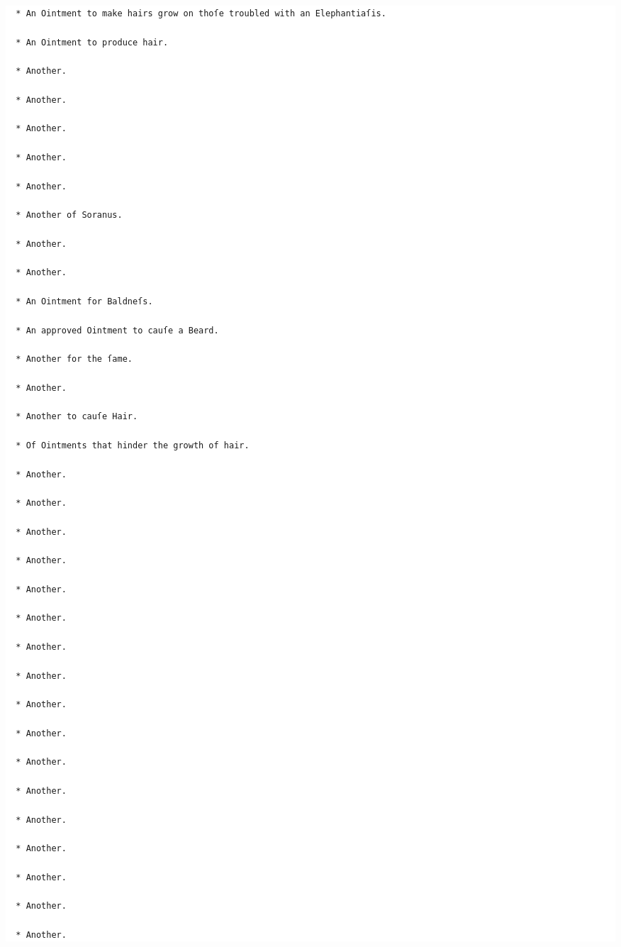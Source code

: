       * An Ointment to make hairs grow on thoſe troubled with an Elephantiaſis.

      * An Ointment to produce hair.

      * Another.

      * Another.

      * Another.

      * Another.

      * Another.

      * Another of Soranus.

      * Another.

      * Another.

      * An Ointment for Baldneſs.

      * An approved Ointment to cauſe a Beard.

      * Another for the ſame.

      * Another.

      * Another to cauſe Hair.

      * Of Ointments that hinder the growth of hair.

      * Another.

      * Another.

      * Another.

      * Another.

      * Another.

      * Another.

      * Another.

      * Another.

      * Another.

      * Another.

      * Another.

      * Another.

      * Another.

      * Another.

      * Another.

      * Another.

      * Another.
